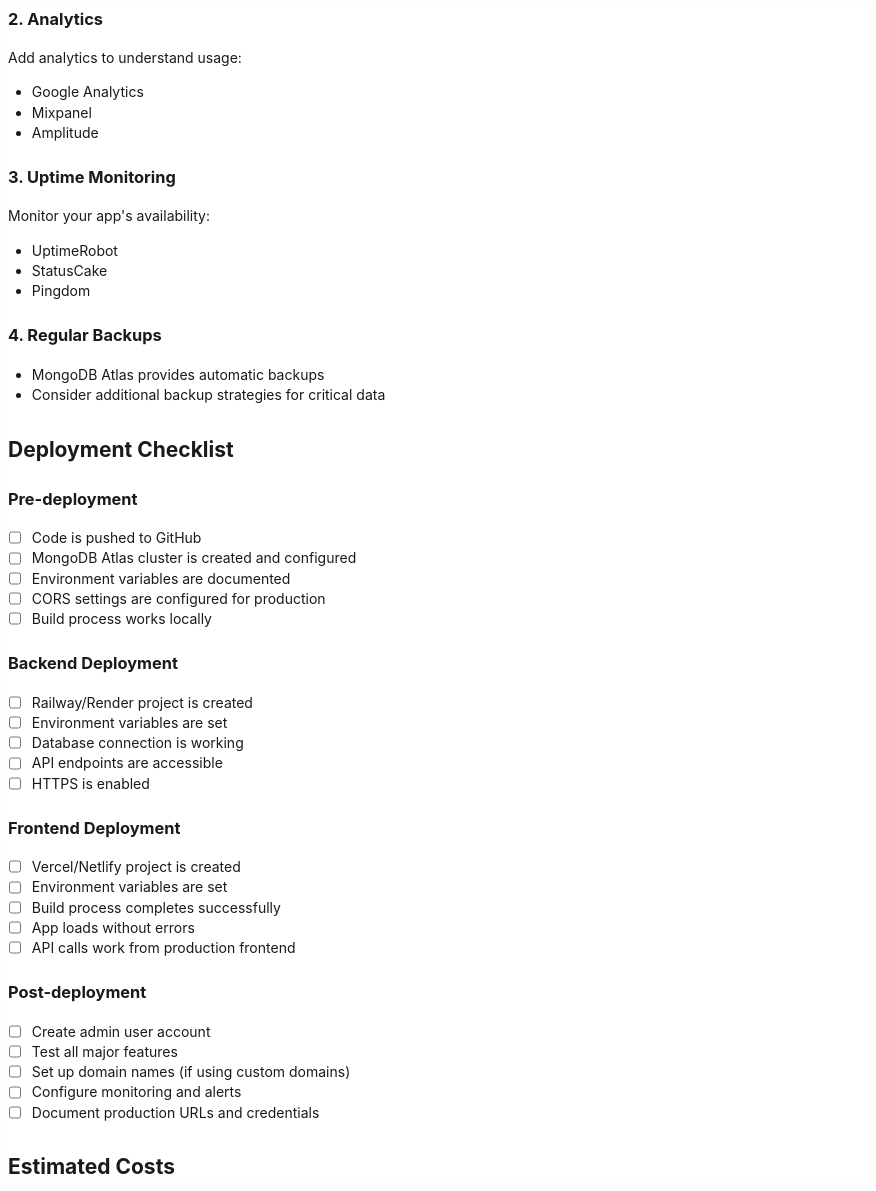 ### 2. Analytics
Add analytics to understand usage:
- Google Analytics
- Mixpanel
- Amplitude

### 3. Uptime Monitoring
Monitor your app's availability:
- UptimeRobot
- StatusCake
- Pingdom

### 4. Regular Backups
- MongoDB Atlas provides automatic backups
- Consider additional backup strategies for critical data

## Deployment Checklist

### Pre-deployment
- [ ] Code is pushed to GitHub
- [ ] MongoDB Atlas cluster is created and configured
- [ ] Environment variables are documented
- [ ] CORS settings are configured for production
- [ ] Build process works locally

### Backend Deployment
- [ ] Railway/Render project is created
- [ ] Environment variables are set
- [ ] Database connection is working
- [ ] API endpoints are accessible
- [ ] HTTPS is enabled

### Frontend Deployment
- [ ] Vercel/Netlify project is created
- [ ] Environment variables are set
- [ ] Build process completes successfully
- [ ] App loads without errors
- [ ] API calls work from production frontend

### Post-deployment
- [ ] Create admin user account
- [ ] Test all major features
- [ ] Set up domain names (if using custom domains)
- [ ] Configure monitoring and alerts
- [ ] Document production URLs and credentials

## Estimated Costs
